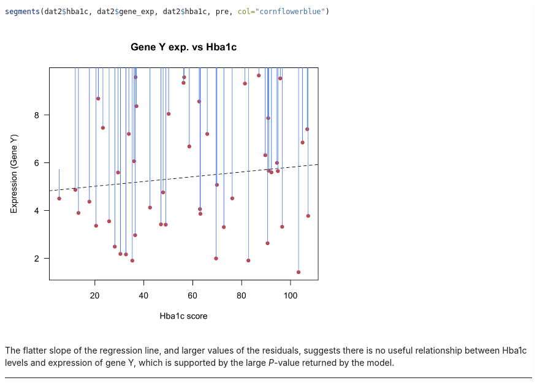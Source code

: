 ```r
segments(dat2$hba1c, dat2$gene_exp, dat2$hba1c, pre, col="cornflowerblue")

```

<img src="../figures/lm_example-2.png" height="500" width="550"/>


The flatter slope of the regression line, and larger values of the residuals, suggests there is no useful relationship between Hba1c levels and expression of gene Y, which is supported by the large *P*-value returned by the model.

---

